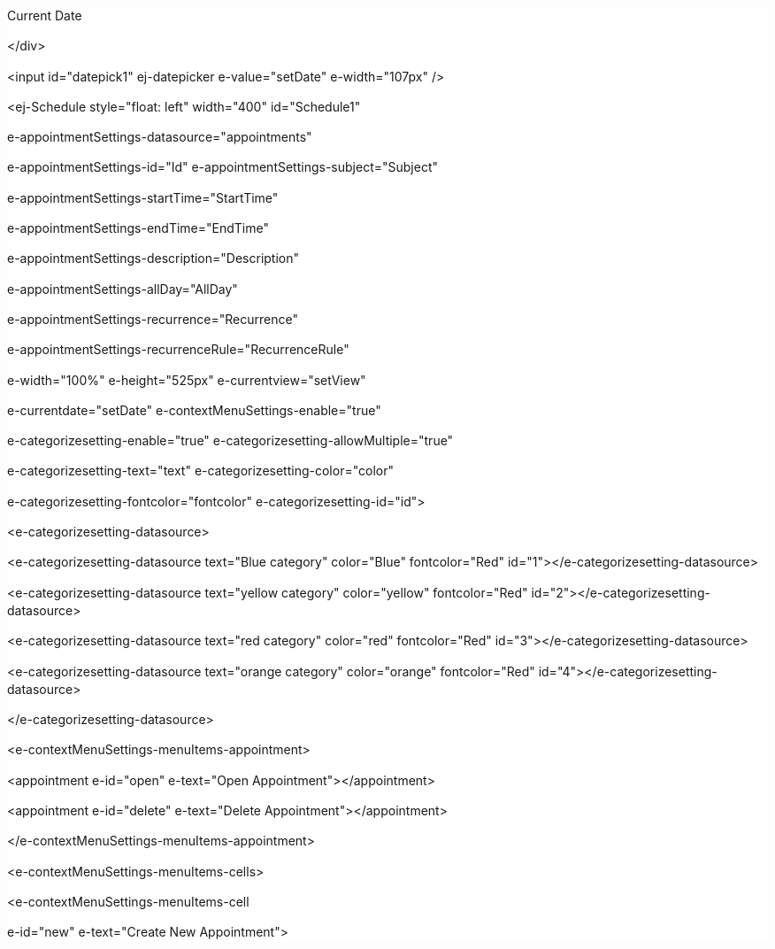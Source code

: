 Current Date

&lt;/div&gt;

&lt;input id="datepick1" ej-datepicker e-value="setDate" e-width="107px" /&gt;



<ej-Schedule style="float: left" width="400" id="Schedule1"

e-appointmentSettings-datasource="appointments"

e-appointmentSettings-id="Id" e-appointmentSettings-subject="Subject"

e-appointmentSettings-startTime="StartTime"

e-appointmentSettings-endTime="EndTime"

e-appointmentSettings-description="Description"

e-appointmentSettings-allDay="AllDay"

e-appointmentSettings-recurrence="Recurrence"

e-appointmentSettings-recurrenceRule="RecurrenceRule"

e-width="100%" e-height="525px" e-currentview="setView"

e-currentdate="setDate" e-contextMenuSettings-enable="true"

e-categorizesetting-enable="true" e-categorizesetting-allowMultiple="true"

e-categorizesetting-text="text" e-categorizesetting-color="color"

e-categorizesetting-fontcolor="fontcolor" e-categorizesetting-id="id">

&lt;e-categorizesetting-datasource&gt;

&lt;e-categorizesetting-datasource text="Blue category" color="Blue" fontcolor="Red" id="1"&gt;&lt;/e-categorizesetting-datasource&gt;

&lt;e-categorizesetting-datasource text="yellow category" color="yellow" fontcolor="Red" id="2"&gt;&lt;/e-categorizesetting-datasource&gt;

&lt;e-categorizesetting-datasource text="red category" color="red" fontcolor="Red" id="3"&gt;&lt;/e-categorizesetting-datasource&gt;

&lt;e-categorizesetting-datasource text="orange category" color="orange" fontcolor="Red" id="4"&gt;&lt;/e-categorizesetting-datasource&gt;

&lt;/e-categorizesetting-datasource&gt;

&lt;e-contextMenuSettings-menuItems-appointment&gt;

&lt;appointment e-id="open" e-text="Open Appointment"&gt;&lt;/appointment&gt;

&lt;appointment e-id="delete" e-text="Delete Appointment"&gt;&lt;/appointment&gt;

&lt;/e-contextMenuSettings-menuItems-appointment&gt;

&lt;e-contextMenuSettings-menuItems-cells&gt;

<e-contextMenuSettings-menuItems-cell

e-id="new" e-text="Create New Appointment">
